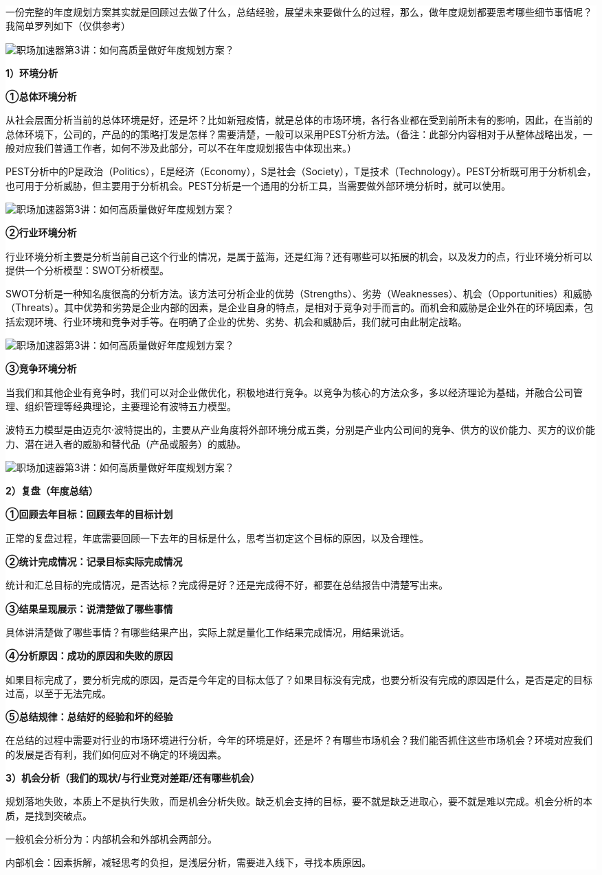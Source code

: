 一份完整的年度规划方案其实就是回顾过去做了什么，总结经验，展望未来要做什么的过程，那么，做年度规划都要思考哪些细节事情呢？我简单罗列如下（仅供参考）

![职场加速器第3讲：如何高质量做好年度规划方案？](https://image.woshipm.com/wp-files/2023/04/cjmWRurMz9OIXDCU31ls.png)

**1）环境分析**

**①总体环境分析**

从社会层面分析当前的总体环境是好，还是坏？比如新冠疫情，就是总体的市场环境，各行各业都在受到前所未有的影响，因此，在当前的总体环境下，公司的，产品的的策略打发是怎样？需要清楚，一般可以采用PEST分析方法。（备注：此部分内容相对于从整体战略出发，一般对应我们普通工作者，如何不涉及此部分，可以不在年度规划报告中体现出来。）

PEST分析中的P是政治（Politics），E是经济（Economy），S是社会（Society），T是技术（Technology）。PEST分析既可用于分析机会，也可用于分析威胁，但主要用于分析机会。PEST分析是一个通用的分析工具，当需要做外部环境分析时，就可以使用。

![职场加速器第3讲：如何高质量做好年度规划方案？](https://image.woshipm.com/wp-files/2023/04/7ax7euTkpC9zgIuIPcKu.png)

**②行业环境分析**

行业环境分析主要是分析当前自己这个行业的情况，是属于蓝海，还是红海？还有哪些可以拓展的机会，以及发力的点，行业环境分析可以提供一个分析模型：SWOT分析模型。

SWOT分析是一种知名度很高的分析方法。该方法可分析企业的优势（Strengths）、劣势（Weaknesses）、机会（Opportunities）和威胁（Threats）。其中优势和劣势是企业内部的因素，是企业自身的特点，是相对于竞争对手而言的。而机会和威胁是企业外在的环境因素，包括宏观环境、行业环境和竞争对手等。在明确了企业的优势、劣势、机会和威胁后，我们就可由此制定战略。

![职场加速器第3讲：如何高质量做好年度规划方案？](https://image.woshipm.com/wp-files/2023/04/NbPc67KWLiu2vD3YeQft.png)

**③竞争环境分析**

当我们和其他企业有竞争时，我们可以对企业做优化，积极地进行竞争。以竞争为核心的方法众多，多以经济理论为基础，并融合公司管理、组织管理等经典理论，主要理论有波特五力模型。

波特五力模型是由迈克尔·波特提出的，主要从产业角度将外部环境分成五类，分别是产业内公司间的竞争、供方的议价能力、买方的议价能力、潜在进入者的威胁和替代品（产品或服务）的威胁。

![职场加速器第3讲：如何高质量做好年度规划方案？](https://image.woshipm.com/wp-files/2023/04/BhquVWQj18X4ATzKPVYe.png)

**2）复盘（年度总结）**

**①回顾去年目标：回顾去年的目标计划**

正常的复盘过程，年底需要回顾一下去年的目标是什么，思考当初定这个目标的原因，以及合理性。

**②统计完成情况：记录目标实际完成情况**

统计和汇总目标的完成情况，是否达标？完成得是好？还是完成得不好，都要在总结报告中清楚写出来。

**③结果呈现展示：说清楚做了哪些事情**

具体讲清楚做了哪些事情？有哪些结果产出，实际上就是量化工作结果完成情况，用结果说话。

**④分析原因：成功的原因和失败的原因**

如果目标完成了，要分析完成的原因，是否是今年定的目标太低了？如果目标没有完成，也要分析没有完成的原因是什么，是否是定的目标过高，以至于无法完成。

**⑤总结规律：总结好的经验和坏的经验**

在总结的过程中需要对行业的市场环境进行分析，今年的环境是好，还是坏？有哪些市场机会？我们能否抓住这些市场机会？环境对应我们的发展是否有利，我们如何应对不确定的环境因素。

**3）机会分析（我们的现状/与行业竞对差距/还有哪些机会）**

规划落地失败，本质上不是执行失败，而是机会分析失败。缺乏机会支持的目标，要不就是缺乏进取心，要不就是难以完成。机会分析的本质，是找到突破点。

一般机会分析分为：内部机会和外部机会两部分。

内部机会：因素拆解，减轻思考的负担，是浅层分析，需要进入线下，寻找本质原因。
